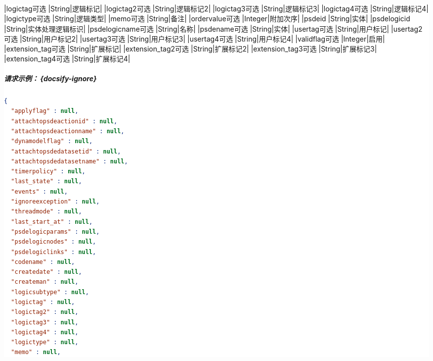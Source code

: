 |<el-row justify="space-between"><el-col :span="20">logictag</el-col><el-col :span="4" style="text-align:right"><el-text size="small" type="success">可选</el-text></el-col> </el-row>|String|逻辑标记|
|<el-row justify="space-between"><el-col :span="20">logictag2</el-col><el-col :span="4" style="text-align:right"><el-text size="small" type="success">可选</el-text></el-col> </el-row>|String|逻辑标记2|
|<el-row justify="space-between"><el-col :span="20">logictag3</el-col><el-col :span="4" style="text-align:right"><el-text size="small" type="success">可选</el-text></el-col> </el-row>|String|逻辑标记3|
|<el-row justify="space-between"><el-col :span="20">logictag4</el-col><el-col :span="4" style="text-align:right"><el-text size="small" type="success">可选</el-text></el-col> </el-row>|String|逻辑标记4|
|<el-row justify="space-between"><el-col :span="20">logictype</el-col><el-col :span="4" style="text-align:right"><el-text size="small" type="success">可选</el-text></el-col> </el-row>|String|逻辑类型|
|<el-row justify="space-between"><el-col :span="20">memo</el-col><el-col :span="4" style="text-align:right"><el-text size="small" type="success">可选</el-text></el-col> </el-row>|String|备注|
|<el-row justify="space-between"><el-col :span="20">ordervalue</el-col><el-col :span="4" style="text-align:right"><el-text size="small" type="success">可选</el-text></el-col> </el-row>|Integer|附加次序|
|<el-row justify="space-between"><el-col :span="20">psdeid</el-col><el-col :span="4" style="text-align:right"></el-col> </el-row>|String|实体|
|<el-row justify="space-between"><el-col :span="20">psdelogicid</el-col><el-col :span="4" style="text-align:right"></el-col> </el-row>|String|实体处理逻辑标识|
|<el-row justify="space-between"><el-col :span="20">psdelogicname</el-col><el-col :span="4" style="text-align:right"><el-text size="small" type="success">可选</el-text></el-col> </el-row>|String|名称|
|<el-row justify="space-between"><el-col :span="20">psdename</el-col><el-col :span="4" style="text-align:right"><el-text size="small" type="success">可选</el-text></el-col> </el-row>|String|实体|
|<el-row justify="space-between"><el-col :span="20">usertag</el-col><el-col :span="4" style="text-align:right"><el-text size="small" type="success">可选</el-text></el-col> </el-row>|String|用户标记|
|<el-row justify="space-between"><el-col :span="20">usertag2</el-col><el-col :span="4" style="text-align:right"><el-text size="small" type="success">可选</el-text></el-col> </el-row>|String|用户标记2|
|<el-row justify="space-between"><el-col :span="20">usertag3</el-col><el-col :span="4" style="text-align:right"><el-text size="small" type="success">可选</el-text></el-col> </el-row>|String|用户标记3|
|<el-row justify="space-between"><el-col :span="20">usertag4</el-col><el-col :span="4" style="text-align:right"><el-text size="small" type="success">可选</el-text></el-col> </el-row>|String|用户标记4|
|<el-row justify="space-between"><el-col :span="20">validflag</el-col><el-col :span="4" style="text-align:right"><el-text size="small" type="success">可选</el-text></el-col> </el-row>|Integer|启用|
|<el-row justify="space-between"><el-col :span="20">extension_tag</el-col><el-col :span="4" style="text-align:right"><el-text size="small" type="success">可选</el-text></el-col> </el-row>|String|扩展标记|
|<el-row justify="space-between"><el-col :span="20">extension_tag2</el-col><el-col :span="4" style="text-align:right"><el-text size="small" type="success">可选</el-text></el-col> </el-row>|String|扩展标记2|
|<el-row justify="space-between"><el-col :span="20">extension_tag3</el-col><el-col :span="4" style="text-align:right"><el-text size="small" type="success">可选</el-text></el-col> </el-row>|String|扩展标记3|
|<el-row justify="space-between"><el-col :span="20">extension_tag4</el-col><el-col :span="4" style="text-align:right"><el-text size="small" type="success">可选</el-text></el-col> </el-row>|String|扩展标记4|



##### 请求示例： {docsify-ignore}
```json
{
  "applyflag" : null,
  "attachtopsdeactionid" : null,
  "attachtopsdeactionname" : null,
  "dynamodelflag" : null,
  "attachtopsdedatasetid" : null,
  "attachtopsdedatasetname" : null,
  "timerpolicy" : null,
  "last_state" : null,
  "events" : null,
  "ignoreexception" : null,
  "threadmode" : null,
  "last_start_at" : null,
  "psdelogicparams" : null,
  "psdelogicnodes" : null,
  "psdelogiclinks" : null,
  "codename" : null,
  "createdate" : null,
  "createman" : null,
  "logicsubtype" : null,
  "logictag" : null,
  "logictag2" : null,
  "logictag3" : null,
  "logictag4" : null,
  "logictype" : null,
  "memo" : null,
```